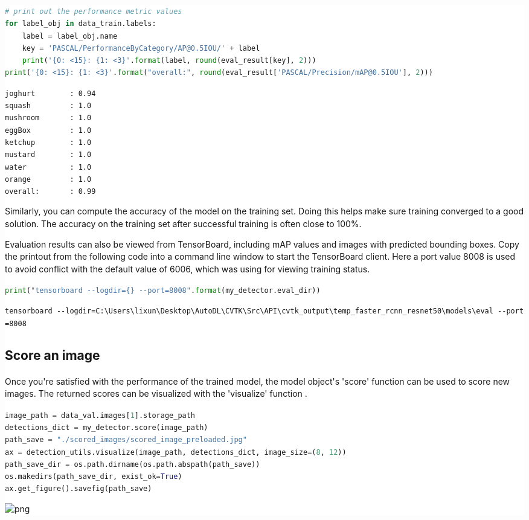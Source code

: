 ```python
# print out the performance metric values
for label_obj in data_train.labels:
    label = label_obj.name
    key = 'PASCAL/PerformanceByCategory/AP@0.5IOU/' + label
    print('{0: <15}: {1: <3}'.format(label, round(eval_result[key], 2)))
print('{0: <15}: {1: <3}'.format("overall:", round(eval_result['PASCAL/Precision/mAP@0.5IOU'], 2))) 
```

    joghurt        : 0.94
    squash         : 1.0
    mushroom       : 1.0
    eggBox         : 1.0
    ketchup        : 1.0
    mustard        : 1.0
    water          : 1.0
    orange         : 1.0
    overall:       : 0.99
    

Similarly, you can compute the accuracy of the model on the training set. Doing this helps make sure training converged to a good solution. The accuracy on the training set after successful training is often close to 100%.

Evaluation results can also be viewed from TensorBoard, including mAP values and images with predicted bounding boxes. Copy the printout from the following code into a command line window to start the TensorBoard client. Here a port value 8008 is used to avoid conflict with the default value of 6006, which was using for viewing training status.


```python
print("tensorboard --logdir={} --port=8008".format(my_detector.eval_dir))
```

    tensorboard --logdir=C:\Users\lixun\Desktop\AutoDL\CVTK\Src\API\cvtk_output\temp_faster_rcnn_resnet50\models\eval --port=8008
    

## Score an image

Once you're satisfied with the performance of the trained model, the model object's 'score' function can be used to score new images. The returned scores can be visualized with the 'visualize' function . 


```python
image_path = data_val.images[1].storage_path
detections_dict = my_detector.score(image_path)
path_save = "./scored_images/scored_image_preloaded.jpg"
ax = detection_utils.visualize(image_path, detections_dict, image_size=(8, 12))
path_save_dir = os.path.dirname(os.path.abspath(path_save))
os.makedirs(path_save_dir, exist_ok=True)
ax.get_figure().savefig(path_save)
```

![png](media/how-to-build-deploy-object-detection-models/output_20_0.JPG)
